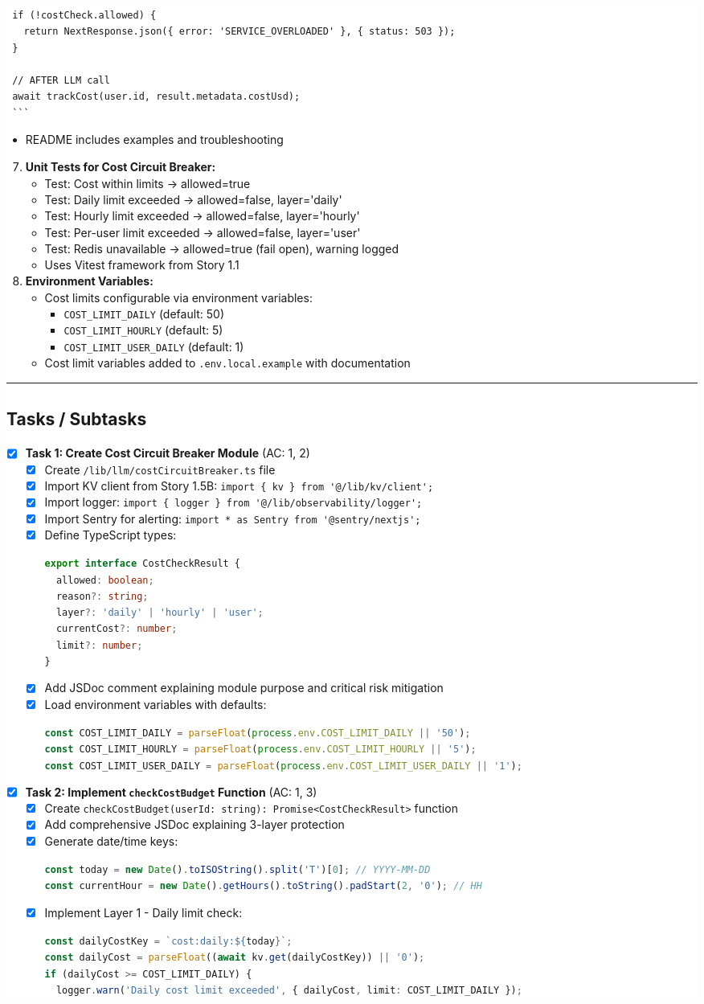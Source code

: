      if (!costCheck.allowed) {
       return NextResponse.json({ error: 'SERVICE_OVERLOADED' }, { status: 503 });
     }

     // AFTER LLM call
     await trackCost(user.id, result.metadata.costUsd);
     ```
   - README includes examples and troubleshooting
7. **Unit Tests for Cost Circuit Breaker:**
   - Test: Cost within limits → allowed=true
   - Test: Daily limit exceeded → allowed=false, layer='daily'
   - Test: Hourly limit exceeded → allowed=false, layer='hourly'
   - Test: Per-user limit exceeded → allowed=false, layer='user'
   - Test: Redis unavailable → allowed=true (fail open), warning logged
   - Uses Vitest framework from Story 1.1
8. **Environment Variables:**
   - Cost limits configurable via environment variables:
     - `COST_LIMIT_DAILY` (default: 50)
     - `COST_LIMIT_HOURLY` (default: 5)
     - `COST_LIMIT_USER_DAILY` (default: 1)
   - Cost limit variables added to `.env.local.example` with documentation

---

## Tasks / Subtasks

- [x] **Task 1: Create Cost Circuit Breaker Module** (AC: 1, 2)
  - [x] Create `/lib/llm/costCircuitBreaker.ts` file
  - [x] Import KV client from Story 1.5B: `import { kv } from '@/lib/kv/client';`
  - [x] Import logger: `import { logger } from '@/lib/observability/logger';`
  - [x] Import Sentry for alerting: `import * as Sentry from '@sentry/nextjs';`
  - [x] Define TypeScript types:
    ```typescript
    export interface CostCheckResult {
      allowed: boolean;
      reason?: string;
      layer?: 'daily' | 'hourly' | 'user';
      currentCost?: number;
      limit?: number;
    }
    ```
  - [x] Add JSDoc comment explaining module purpose and critical risk mitigation
  - [x] Load environment variables with defaults:
    ```typescript
    const COST_LIMIT_DAILY = parseFloat(process.env.COST_LIMIT_DAILY || '50');
    const COST_LIMIT_HOURLY = parseFloat(process.env.COST_LIMIT_HOURLY || '5');
    const COST_LIMIT_USER_DAILY = parseFloat(process.env.COST_LIMIT_USER_DAILY || '1');
    ```

- [x] **Task 2: Implement `checkCostBudget` Function** (AC: 1, 3)
  - [x] Create `checkCostBudget(userId: string): Promise<CostCheckResult>` function
  - [x] Add comprehensive JSDoc explaining 3-layer protection
  - [x] Generate date/time keys:
    ```typescript
    const today = new Date().toISOString().split('T')[0]; // YYYY-MM-DD
    const currentHour = new Date().getHours().toString().padStart(2, '0'); // HH
    ```
  - [x] Implement Layer 1 - Daily limit check:
    ```typescript
    const dailyCostKey = `cost:daily:${today}`;
    const dailyCost = parseFloat((await kv.get(dailyCostKey)) || '0');
    if (dailyCost >= COST_LIMIT_DAILY) {
      logger.warn('Daily cost limit exceeded', { dailyCost, limit: COST_LIMIT_DAILY });